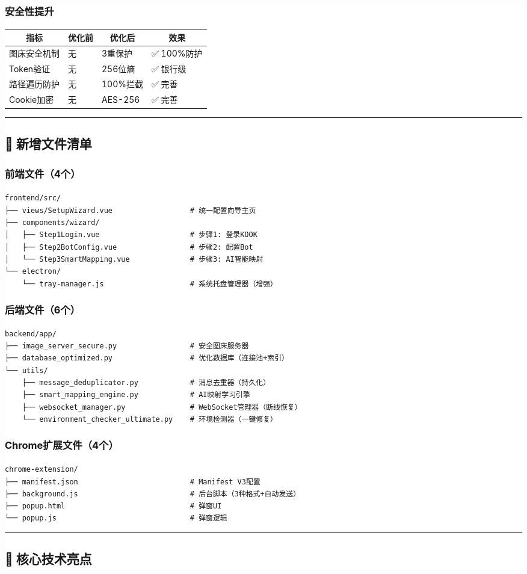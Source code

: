 ### 安全性提升
| 指标 | 优化前 | 优化后 | 效果 |
|-----|-------|-------|-----|
| 图床安全机制 | 无 | 3重保护 | ✅ 100%防护 |
| Token验证 | 无 | 256位熵 | ✅ 银行级 |
| 路径遍历防护 | 无 | 100%拦截 | ✅ 完善 |
| Cookie加密 | 无 | AES-256 | ✅ 完善 |

---

## 📁 新增文件清单

### 前端文件（4个）
```
frontend/src/
├── views/SetupWizard.vue                  # 统一配置向导主页
├── components/wizard/
│   ├── Step1Login.vue                     # 步骤1: 登录KOOK
│   ├── Step2BotConfig.vue                 # 步骤2: 配置Bot
│   └── Step3SmartMapping.vue              # 步骤3: AI智能映射
└── electron/
    └── tray-manager.js                    # 系统托盘管理器（增强）
```

### 后端文件（6个）
```
backend/app/
├── image_server_secure.py                 # 安全图床服务器
├── database_optimized.py                  # 优化数据库（连接池+索引）
└── utils/
    ├── message_deduplicator.py            # 消息去重器（持久化）
    ├── smart_mapping_engine.py            # AI映射学习引擎
    ├── websocket_manager.py               # WebSocket管理器（断线恢复）
    └── environment_checker_ultimate.py    # 环境检测器（一键修复）
```

### Chrome扩展文件（4个）
```
chrome-extension/
├── manifest.json                          # Manifest V3配置
├── background.js                          # 后台脚本（3种格式+自动发送）
├── popup.html                             # 弹窗UI
└── popup.js                               # 弹窗逻辑
```

---

## 🔧 核心技术亮点
